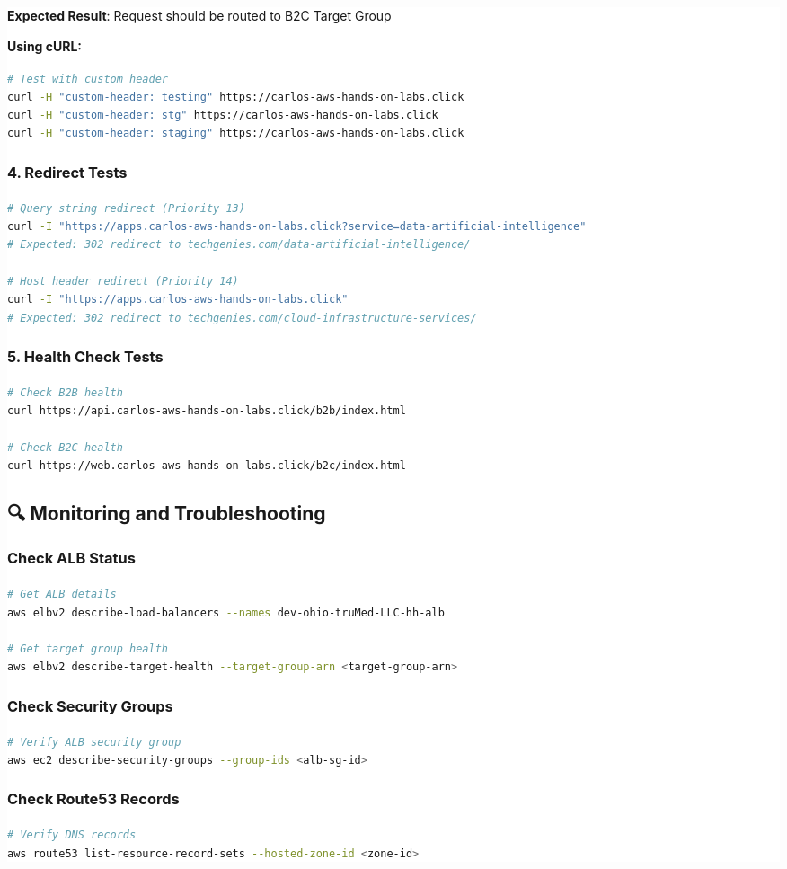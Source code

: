 **Expected Result**: Request should be routed to B2C Target Group

**Using cURL:**
```bash
# Test with custom header
curl -H "custom-header: testing" https://carlos-aws-hands-on-labs.click
curl -H "custom-header: stg" https://carlos-aws-hands-on-labs.click
curl -H "custom-header: staging" https://carlos-aws-hands-on-labs.click
```

### 4. Redirect Tests

```bash
# Query string redirect (Priority 13)
curl -I "https://apps.carlos-aws-hands-on-labs.click?service=data-artificial-intelligence"
# Expected: 302 redirect to techgenies.com/data-artificial-intelligence/

# Host header redirect (Priority 14)
curl -I "https://apps.carlos-aws-hands-on-labs.click"
# Expected: 302 redirect to techgenies.com/cloud-infrastructure-services/
```

### 5. Health Check Tests

```bash
# Check B2B health
curl https://api.carlos-aws-hands-on-labs.click/b2b/index.html

# Check B2C health
curl https://web.carlos-aws-hands-on-labs.click/b2c/index.html
```

## 🔍 Monitoring and Troubleshooting

### Check ALB Status
```bash
# Get ALB details
aws elbv2 describe-load-balancers --names dev-ohio-truMed-LLC-hh-alb

# Get target group health
aws elbv2 describe-target-health --target-group-arn <target-group-arn>
```

### Check Security Groups
```bash
# Verify ALB security group
aws ec2 describe-security-groups --group-ids <alb-sg-id>
```

### Check Route53 Records
```bash
# Verify DNS records
aws route53 list-resource-record-sets --hosted-zone-id <zone-id>
```
